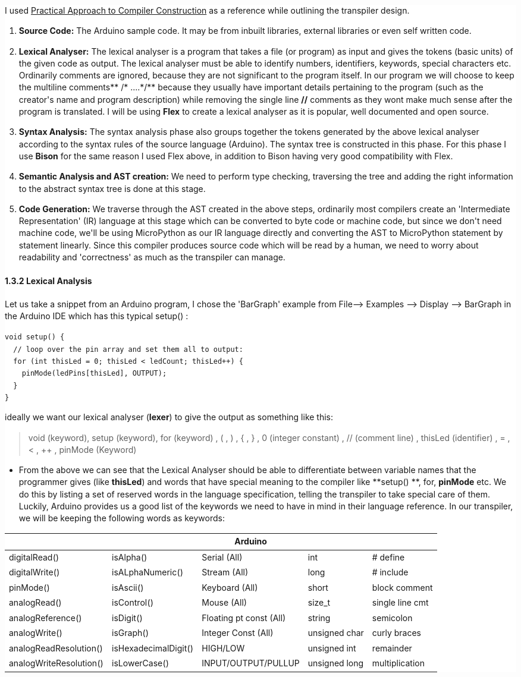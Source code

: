 I used [Practical Approach to Compiler Construction](https://www.springer.com/gp/book/9783319527871) as a reference while outlining the transpiler design.

1. **Source Code:** The Arduino sample code. It may be from inbuilt libraries, external libraries or even self written code.

2. **Lexical Analyser:** The lexical analyser is a program that takes a file (or program) as input and gives the tokens (basic units) of the given code as output. The lexical analyser must be able to identify numbers, identifiers, keywords, special characters etc. Ordinarily comments are ignored, because they are not significant to the program itself. In our program we will choose to keep the multiline comments** /\* ....\*/** because they usually have important details pertaining to the program (such as the creator's name and program description) while removing the single line **//** comments as they wont make much sense after the program is translated. I will be using **Flex** to create a lexical analyser as it is popular, well documented and open source.

3. **Syntax Analysis:** The syntax analysis phase also groups together the tokens generated by the above lexical analyser according to the syntax rules of the source language (Arduino). The syntax tree is constructed in this phase. For this phase I use **Bison** for the same reason I used Flex above, in addition to Bison having very good compatibility with Flex.

4. **Semantic Analysis and AST creation:** We need to perform type checking, traversing the tree and adding the right information to the abstract syntax tree is done at this stage.

5. **Code Generation:** We traverse through the AST created in the above steps, ordinarily most compilers create an 'Intermediate Representation' (IR) language at this stage which can be converted to byte code or machine code, but since we don't need machine code, we'll be using MicroPython as our IR language directly and converting the AST to MicroPython statement by statement linearly. Since this compiler produces source code which will be read by a human, we need to worry about readability and 'correctness' as much as the transpiler can manage.

#### 1.3.2 Lexical Analysis
Let us take a snippet from an Arduino program, I chose the 'BarGraph' example from File--> Examples --> Display --> BarGraph in the Arduino IDE which has  this typical setup() :
	
	void setup() {
	  // loop over the pin array and set them all to output:
	  for (int thisLed = 0; thisLed < ledCount; thisLed++) {
	    pinMode(ledPins[thisLed], OUTPUT); 
	  }
	}

ideally we want our lexical analyser (**lexer**) to give the output as something like this:

>void (keyword), setup (keyword), for (keyword) , ( , ) , { , } , 0 (integer constant) , // (comment line) , thisLed (identifier) , = , < , ++ , pinMode (Keyword) 

* From the above we can see that the Lexical Analyser should be able to differentiate between variable names that the programmer gives (like **thisLed**) and words that have special meaning to the compiler like **setup() **, for, **pinMode** etc. We do this by listing a set of reserved words in the language specification, telling the transpiler to take special care of them. Luckily, Arduino provides us a good list of the keywords we need to have in mind in their language reference. In our transpiler, we will be keeping the following words as keywords:

|	|			|       Arduino		|		|		|
| -------------| ----------------------|--------------| ---------------------- |------	|
|digitalRead()|isAlpha()|Serial (All)|int|\# define|bitwise XOR|
|digitalWrite()|isALphaNumeric()|Stream (All)|long|\# include|bitwise OR|
|pinMode() |isAscii()|Keyboard (All)|short|block comment|bitwise not|
|analogRead()|isControl()|Mouse (All)|size_t|single line cmt|compound remainder|
|analogReference()|isDigit()|Floating pt const (All)|string|semicolon|comp bitwise and|
|analogWrite()|isGraph()|Integer Const (All)|unsigned char|curly braces|comp mul|
|analogReadResolution()|isHexadecimalDigit()| HIGH/LOW|unsigned int|remainder|increment|
|analogWriteResolution()|isLowerCase()|INPUT/OUTPUT/PULLUP|unsigned long|multiplication|comp add|
